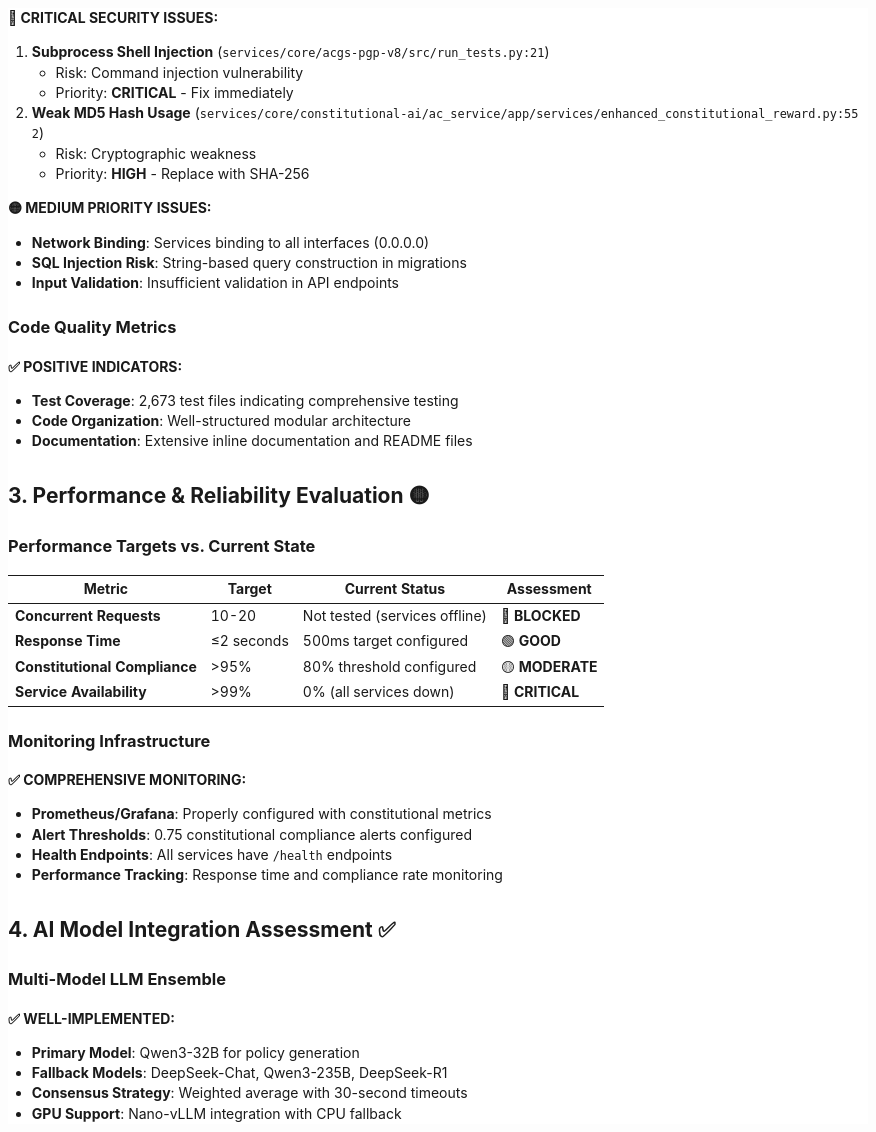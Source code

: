 **🔴 CRITICAL SECURITY ISSUES:**

1. **Subprocess Shell Injection** (`services/core/acgs-pgp-v8/src/run_tests.py:21`)
   - Risk: Command injection vulnerability
   - Priority: **CRITICAL** - Fix immediately
2. **Weak MD5 Hash Usage** (`services/core/constitutional-ai/ac_service/app/services/enhanced_constitutional_reward.py:552`)
   - Risk: Cryptographic weakness
   - Priority: **HIGH** - Replace with SHA-256

**🟡 MEDIUM PRIORITY ISSUES:**

- **Network Binding**: Services binding to all interfaces (0.0.0.0)
- **SQL Injection Risk**: String-based query construction in migrations
- **Input Validation**: Insufficient validation in API endpoints

### Code Quality Metrics

**✅ POSITIVE INDICATORS:**

- **Test Coverage**: 2,673 test files indicating comprehensive testing
- **Code Organization**: Well-structured modular architecture
- **Documentation**: Extensive inline documentation and README files

## 3. Performance & Reliability Evaluation 🟡

### Performance Targets vs. Current State

| **Metric**                    | **Target** | **Current Status**            | **Assessment**  |
| ----------------------------- | ---------- | ----------------------------- | --------------- |
| **Concurrent Requests**       | 10-20      | Not tested (services offline) | 🔴 **BLOCKED**  |
| **Response Time**             | ≤2 seconds | 500ms target configured       | 🟢 **GOOD**     |
| **Constitutional Compliance** | >95%       | 80% threshold configured      | 🟡 **MODERATE** |
| **Service Availability**      | >99%       | 0% (all services down)        | 🔴 **CRITICAL** |

### Monitoring Infrastructure

**✅ COMPREHENSIVE MONITORING:**

- **Prometheus/Grafana**: Properly configured with constitutional metrics
- **Alert Thresholds**: 0.75 constitutional compliance alerts configured
- **Health Endpoints**: All services have `/health` endpoints
- **Performance Tracking**: Response time and compliance rate monitoring

## 4. AI Model Integration Assessment ✅

### Multi-Model LLM Ensemble

**✅ WELL-IMPLEMENTED:**

- **Primary Model**: Qwen3-32B for policy generation
- **Fallback Models**: DeepSeek-Chat, Qwen3-235B, DeepSeek-R1
- **Consensus Strategy**: Weighted average with 30-second timeouts
- **GPU Support**: Nano-vLLM integration with CPU fallback
